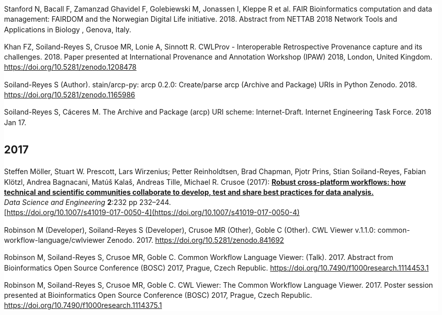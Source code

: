 <p><div class="rendering rendering_researchoutput  rendering_researchoutput_vancouver rendering_contributiontoconference rendering_vancouver rendering_contributiontoconference_vancouver"><span>Stanford N</span><span>, Bacall F</span>, Zamanzad Ghavidel F, Golebiewski M, Jonassen I, Kleppe R et al. <span class="title"><span>FAIR Bioinformatics computation and data management: FAIRDOM and the Norwegian Digital Life initiative</span></span>. 2018. Abstract from NETTAB 2018 Network Tools and Applications in Biology , Genova, Italy.</div></p>

<p><div class="rendering rendering_researchoutput  rendering_researchoutput_vancouver rendering_contributiontoconference rendering_vancouver rendering_contributiontoconference_vancouver">Khan FZ<span>, Soiland-Reyes S</span>, Crusoe MR, Lonie A, Sinnott R. <span class="title"><span>CWLProv - Interoperable Retrospective Provenance capture and its challenges</span></span>. 2018. Paper presented at International Provenance and Annotation Workshop (IPAW) 2018, London, United Kingdom. <a href="https://doi.org/10.5281/zenodo.1208478" class="link"><span>https://doi.org/10.5281/zenodo.1208478</span></a></div></p>

<p><div class="rendering rendering_researchoutput  rendering_researchoutput_vancouver rendering_nontextual rendering_vancouver rendering_nontextual_vancouver"><span>Soiland-Reyes S (Author)</span>. <span class="title"><span>stain/arcp-py: arcp 0.2.0: <span class="subtitle">Create/parse arcp (Archive and Package) URIs in Python</span></span></span> Zenodo. 2018. <a href="https://doi.org/10.5281/zenodo.1165986" class="link"><span>https://doi.org/10.5281/zenodo.1165986</span></a></div></p>

<p><div class="rendering rendering_researchoutput  rendering_researchoutput_vancouver rendering_workingpaper rendering_vancouver rendering_workingpaper_vancouver"><span>Soiland-Reyes S</span>, Cáceres M. <span class="title"><span>The Archive and Package (arcp) URI scheme: <span class="subtitle">Internet-Draft</span></span></span>. Internet Engineering Task Force. 2018 Jan 17.</div></p>

## 2017

Steffen Möller, Stuart W. Prescott, Lars Wirzenius; Petter Reinholdtsen, Brad Chapman, Pjotr Prins, Stian Soiland-Reyes, Fabian Klötzl, Andrea Bagnacani, Matúš Kalaš, Andreas Tille, Michael R. Crusoe (2017): 
[**Robust cross-platform workflows: how technical and scientific communities collaborate to develop, test and share best practices for data analysis.**](https://doi.org/10.1007/s41019-017-0050-4)  
_Data Science and Engineering_ **2**:232 pp 232–244.  
[https://doi.org/10.1007/s41019-017-0050-4](https://doi.org/10.1007/s41019-017-0050-4)

<p><div class="rendering rendering_researchoutput  rendering_researchoutput_vancouver rendering_nontextual rendering_vancouver rendering_nontextual_vancouver">Robinson M (Developer)<span>, Soiland-Reyes S (Developer)</span>, Crusoe MR (Other)<span>, Goble C (Other)</span>. <span class="title"><span>CWL Viewer v.1.1.0: <span class="subtitle">common-workflow-language/cwlviewer</span></span></span> Zenodo. 2017. <a href="https://doi.org/10.5281/zenodo.841692" class="link"><span>https://doi.org/10.5281/zenodo.841692</span></a></div></p>

<p><div class="rendering rendering_researchoutput  rendering_researchoutput_vancouver rendering_contributiontoconference rendering_vancouver rendering_contributiontoconference_vancouver">Robinson M<span>, Soiland-Reyes S</span>, Crusoe MR<span>, Goble C</span>. <span class="title"><span>Common Workflow Language Viewer: <span class="subtitle">(Talk)</span></span></span>. 2017. Abstract from Bioinformatics Open Source Conference (BOSC) 2017, Prague, Czech Republic. <a href="https://doi.org/10.7490/f1000research.1114453.1" class="link"><span>https://doi.org/10.7490/f1000research.1114453.1</span></a></div></p>

<p><div class="rendering rendering_researchoutput  rendering_researchoutput_vancouver rendering_contributiontoconference rendering_vancouver rendering_contributiontoconference_vancouver">Robinson M<span>, Soiland-Reyes S</span>, Crusoe MR<span>, Goble C</span>. <span class="title"><span>CWL Viewer: <span class="subtitle">The Common Workflow Language Viewer</span></span></span>. 2017. Poster session presented at Bioinformatics Open Source Conference (BOSC) 2017, Prague, Czech Republic. <a href="https://doi.org/10.7490/f1000research.1114375.1" class="link"><span>https://doi.org/10.7490/f1000research.1114375.1</span></a></div></p>
